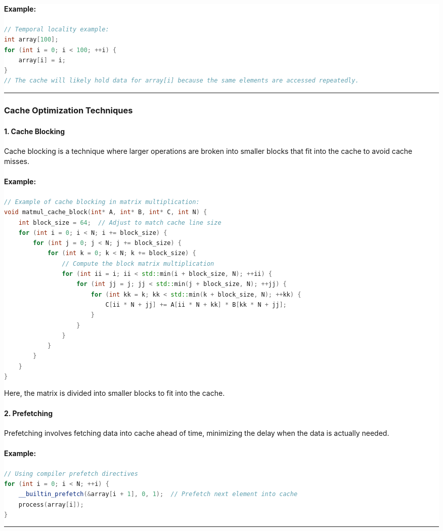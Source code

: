 #### Example:
```cpp
// Temporal locality example:
int array[100];
for (int i = 0; i < 100; ++i) {
    array[i] = i;
}
// The cache will likely hold data for array[i] because the same elements are accessed repeatedly.

```

---

### **Cache Optimization Techniques**
#### 1. **Cache Blocking**
Cache blocking is a technique where larger operations are broken into smaller blocks that fit into the cache to avoid cache misses.

#### Example:
```cpp
// Example of cache blocking in matrix multiplication:
void matmul_cache_block(int* A, int* B, int* C, int N) {
    int block_size = 64;  // Adjust to match cache line size
    for (int i = 0; i < N; i += block_size) {
        for (int j = 0; j < N; j += block_size) {
            for (int k = 0; k < N; k += block_size) {
                // Compute the block matrix multiplication
                for (int ii = i; ii < std::min(i + block_size, N); ++ii) {
                    for (int jj = j; jj < std::min(j + block_size, N); ++jj) {
                        for (int kk = k; kk < std::min(k + block_size, N); ++kk) {
                            C[ii * N + jj] += A[ii * N + kk] * B[kk * N + jj];
                        }
                    }
                }
            }
        }
    }
}
```
Here, the matrix is divided into smaller blocks to fit into the cache.

#### 2. **Prefetching**
Prefetching involves fetching data into cache ahead of time, minimizing the delay when the data is actually needed.

#### Example:
```cpp
// Using compiler prefetch directives
for (int i = 0; i < N; ++i) {
    __builtin_prefetch(&array[i + 1], 0, 1);  // Prefetch next element into cache
    process(array[i]);
}
```

---